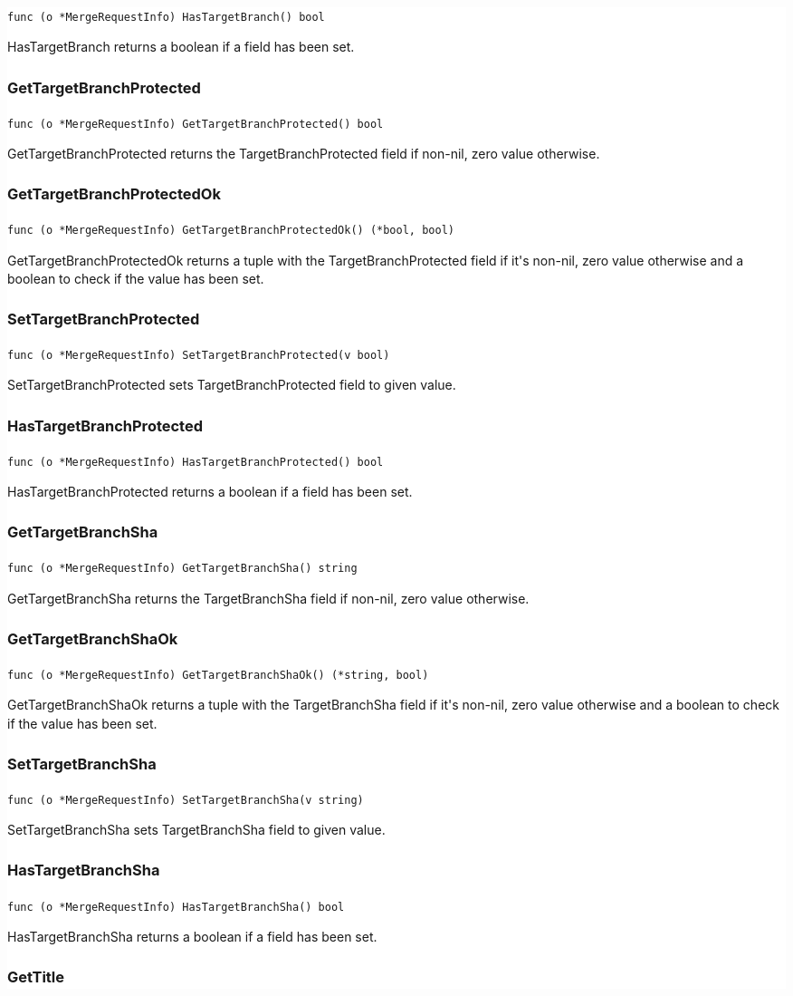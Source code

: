 `func (o *MergeRequestInfo) HasTargetBranch() bool`

HasTargetBranch returns a boolean if a field has been set.

### GetTargetBranchProtected

`func (o *MergeRequestInfo) GetTargetBranchProtected() bool`

GetTargetBranchProtected returns the TargetBranchProtected field if non-nil, zero value otherwise.

### GetTargetBranchProtectedOk

`func (o *MergeRequestInfo) GetTargetBranchProtectedOk() (*bool, bool)`

GetTargetBranchProtectedOk returns a tuple with the TargetBranchProtected field if it's non-nil, zero value otherwise
and a boolean to check if the value has been set.

### SetTargetBranchProtected

`func (o *MergeRequestInfo) SetTargetBranchProtected(v bool)`

SetTargetBranchProtected sets TargetBranchProtected field to given value.

### HasTargetBranchProtected

`func (o *MergeRequestInfo) HasTargetBranchProtected() bool`

HasTargetBranchProtected returns a boolean if a field has been set.

### GetTargetBranchSha

`func (o *MergeRequestInfo) GetTargetBranchSha() string`

GetTargetBranchSha returns the TargetBranchSha field if non-nil, zero value otherwise.

### GetTargetBranchShaOk

`func (o *MergeRequestInfo) GetTargetBranchShaOk() (*string, bool)`

GetTargetBranchShaOk returns a tuple with the TargetBranchSha field if it's non-nil, zero value otherwise
and a boolean to check if the value has been set.

### SetTargetBranchSha

`func (o *MergeRequestInfo) SetTargetBranchSha(v string)`

SetTargetBranchSha sets TargetBranchSha field to given value.

### HasTargetBranchSha

`func (o *MergeRequestInfo) HasTargetBranchSha() bool`

HasTargetBranchSha returns a boolean if a field has been set.

### GetTitle

